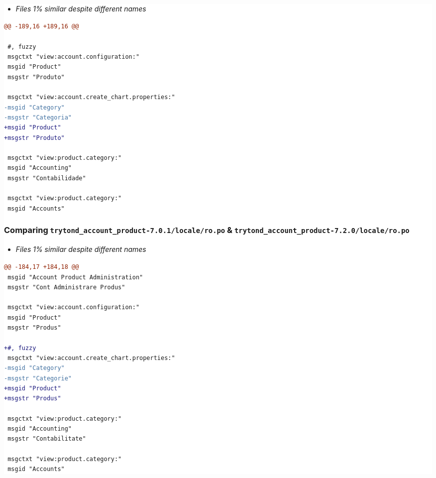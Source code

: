  * *Files 1% similar despite different names*

```diff
@@ -189,16 +189,16 @@
 
 #, fuzzy
 msgctxt "view:account.configuration:"
 msgid "Product"
 msgstr "Produto"
 
 msgctxt "view:account.create_chart.properties:"
-msgid "Category"
-msgstr "Categoria"
+msgid "Product"
+msgstr "Produto"
 
 msgctxt "view:product.category:"
 msgid "Accounting"
 msgstr "Contabilidade"
 
 msgctxt "view:product.category:"
 msgid "Accounts"
```

### Comparing `trytond_account_product-7.0.1/locale/ro.po` & `trytond_account_product-7.2.0/locale/ro.po`

 * *Files 1% similar despite different names*

```diff
@@ -184,17 +184,18 @@
 msgid "Account Product Administration"
 msgstr "Cont Administrare Produs"
 
 msgctxt "view:account.configuration:"
 msgid "Product"
 msgstr "Produs"
 
+#, fuzzy
 msgctxt "view:account.create_chart.properties:"
-msgid "Category"
-msgstr "Categorie"
+msgid "Product"
+msgstr "Produs"
 
 msgctxt "view:product.category:"
 msgid "Accounting"
 msgstr "Contabilitate"
 
 msgctxt "view:product.category:"
 msgid "Accounts"
```
